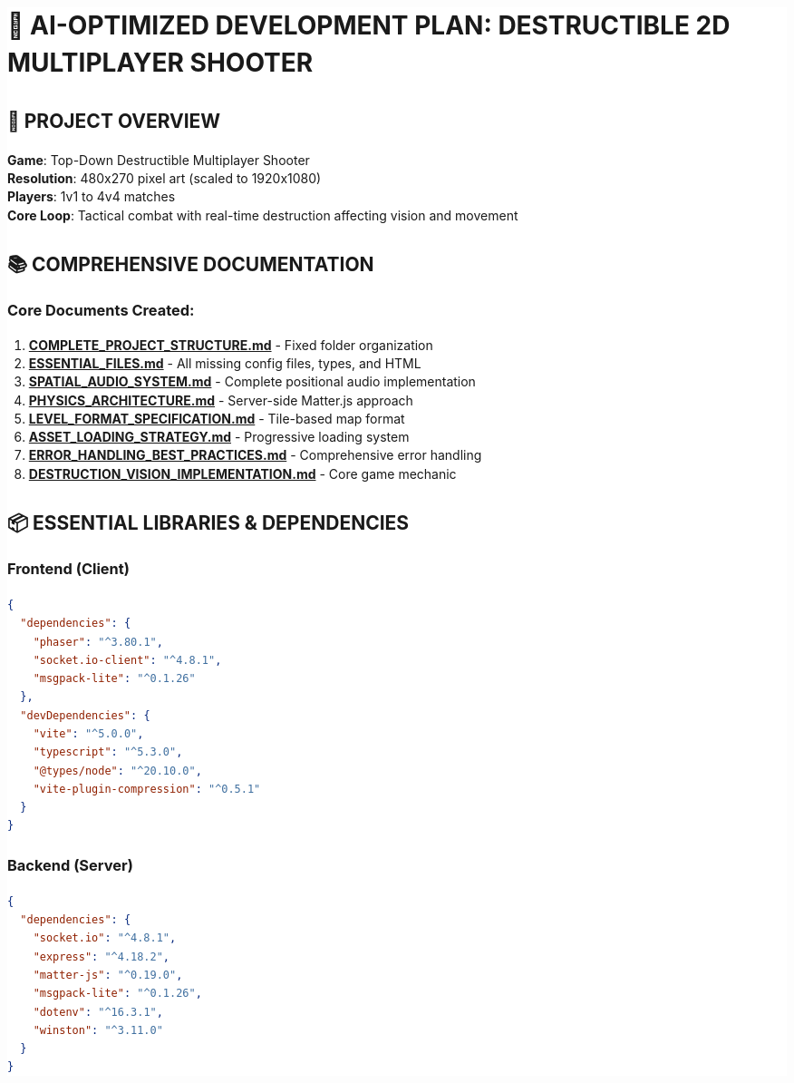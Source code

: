 # 🎯 AI-OPTIMIZED DEVELOPMENT PLAN: DESTRUCTIBLE 2D MULTIPLAYER SHOOTER

## 🚀 PROJECT OVERVIEW

**Game**: Top-Down Destructible Multiplayer Shooter  
**Resolution**: 480x270 pixel art (scaled to 1920x1080)  
**Players**: 1v1 to 4v4 matches  
**Core Loop**: Tactical combat with real-time destruction affecting vision and movement  

## 📚 COMPREHENSIVE DOCUMENTATION

### Core Documents Created:
1. **[COMPLETE_PROJECT_STRUCTURE.md](./COMPLETE_PROJECT_STRUCTURE.md)** - Fixed folder organization
2. **[ESSENTIAL_FILES.md](./ESSENTIAL_FILES.md)** - All missing config files, types, and HTML
3. **[SPATIAL_AUDIO_SYSTEM.md](./SPATIAL_AUDIO_SYSTEM.md)** - Complete positional audio implementation
4. **[PHYSICS_ARCHITECTURE.md](./PHYSICS_ARCHITECTURE.md)** - Server-side Matter.js approach
5. **[LEVEL_FORMAT_SPECIFICATION.md](./LEVEL_FORMAT_SPECIFICATION.md)** - Tile-based map format
6. **[ASSET_LOADING_STRATEGY.md](./ASSET_LOADING_STRATEGY.md)** - Progressive loading system
7. **[ERROR_HANDLING_BEST_PRACTICES.md](./ERROR_HANDLING_BEST_PRACTICES.md)** - Comprehensive error handling
8. **[DESTRUCTION_VISION_IMPLEMENTATION.md](./DESTRUCTION_VISION_IMPLEMENTATION.md)** - Core game mechanic

## 📦 ESSENTIAL LIBRARIES & DEPENDENCIES

### Frontend (Client)
```json
{
  "dependencies": {
    "phaser": "^3.80.1",
    "socket.io-client": "^4.8.1",
    "msgpack-lite": "^0.1.26"
  },
  "devDependencies": {
    "vite": "^5.0.0",
    "typescript": "^5.3.0",
    "@types/node": "^20.10.0",
    "vite-plugin-compression": "^0.5.1"
  }
}
```

### Backend (Server)
```json
{
  "dependencies": {
    "socket.io": "^4.8.1",
    "express": "^4.18.2",
    "matter-js": "^0.19.0",
    "msgpack-lite": "^0.1.26",
    "dotenv": "^16.3.1",
    "winston": "^3.11.0"
  }
}
```
